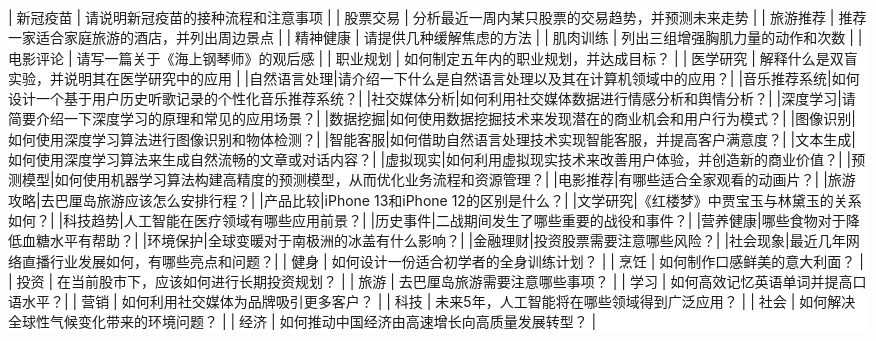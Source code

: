 | 新冠疫苗 | 请说明新冠疫苗的接种流程和注意事项 |
| 股票交易 | 分析最近一周内某只股票的交易趋势，并预测未来走势 |
| 旅游推荐 | 推荐一家适合家庭旅游的酒店，并列出周边景点 |
| 精神健康 | 请提供几种缓解焦虑的方法 |
| 肌肉训练 | 列出三组增强胸肌力量的动作和次数 |
| 电影评论 | 请写一篇关于《海上钢琴师》的观后感 |
| 职业规划 | 如何制定五年内的职业规划，并达成目标？ |
| 医学研究 | 解释什么是双盲实验，并说明其在医学研究中的应用 |
|自然语言处理|请介绍一下什么是自然语言处理以及其在计算机领域中的应用？|
|音乐推荐系统|如何设计一个基于用户历史听歌记录的个性化音乐推荐系统？|
|社交媒体分析|如何利用社交媒体数据进行情感分析和舆情分析？|
|深度学习|请简要介绍一下深度学习的原理和常见的应用场景？|
|数据挖掘|如何使用数据挖掘技术来发现潜在的商业机会和用户行为模式？|
|图像识别|如何使用深度学习算法进行图像识别和物体检测？|
|智能客服|如何借助自然语言处理技术实现智能客服，并提高客户满意度？|
|文本生成|如何使用深度学习算法来生成自然流畅的文章或对话内容？|
|虚拟现实|如何利用虚拟现实技术来改善用户体验，并创造新的商业价值？|
|预测模型|如何使用机器学习算法构建高精度的预测模型，从而优化业务流程和资源管理？|
|电影推荐|有哪些适合全家观看的动画片？|
|旅游攻略|去巴厘岛旅游应该怎么安排行程？|
|产品比较|iPhone 13和iPhone 12的区别是什么？|
|文学研究|《红楼梦》中贾宝玉与林黛玉的关系如何？|
|科技趋势|人工智能在医疗领域有哪些应用前景？|
|历史事件|二战期间发生了哪些重要的战役和事件？|
|营养健康|哪些食物对于降低血糖水平有帮助？|
|环境保护|全球变暖对于南极洲的冰盖有什么影响？|
|金融理财|投资股票需要注意哪些风险？|
|社会现象|最近几年网络直播行业发展如何，有哪些亮点和问题？|
| 健身 | 如何设计一份适合初学者的全身训练计划？ |
| 烹饪 | 如何制作口感鲜美的意大利面？ |
| 投资 | 在当前股市下，应该如何进行长期投资规划？ |
| 旅游 | 去巴厘岛旅游需要注意哪些事项？ |
| 学习 | 如何高效记忆英语单词并提高口语水平？|
| 营销 | 如何利用社交媒体为品牌吸引更多客户？ |
| 科技 | 未来5年，人工智能将在哪些领域得到广泛应用？ |
| 社会 | 如何解决全球性气候变化带来的环境问题？ |
| 经济 | 如何推动中国经济由高速增长向高质量发展转型？ |